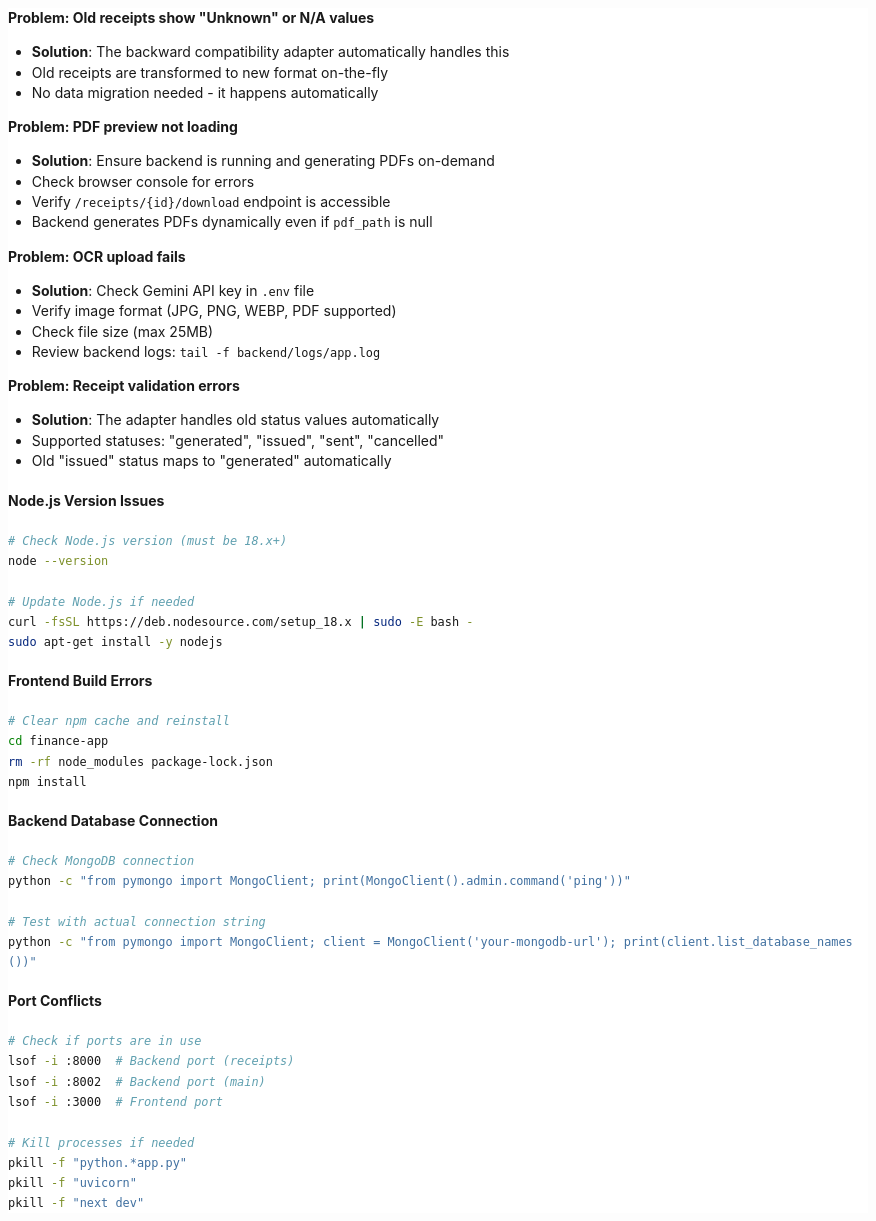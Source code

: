 **Problem: Old receipts show "Unknown" or N/A values**
- **Solution**: The backward compatibility adapter automatically handles this
- Old receipts are transformed to new format on-the-fly
- No data migration needed - it happens automatically

**Problem: PDF preview not loading**
- **Solution**: Ensure backend is running and generating PDFs on-demand
- Check browser console for errors
- Verify `/receipts/{id}/download` endpoint is accessible
- Backend generates PDFs dynamically even if `pdf_path` is null

**Problem: OCR upload fails**
- **Solution**: Check Gemini API key in `.env` file
- Verify image format (JPG, PNG, WEBP, PDF supported)
- Check file size (max 25MB)
- Review backend logs: `tail -f backend/logs/app.log`

**Problem: Receipt validation errors**
- **Solution**: The adapter handles old status values automatically
- Supported statuses: "generated", "issued", "sent", "cancelled"
- Old "issued" status maps to "generated" automatically

#### Node.js Version Issues
```bash
# Check Node.js version (must be 18.x+)
node --version

# Update Node.js if needed
curl -fsSL https://deb.nodesource.com/setup_18.x | sudo -E bash -
sudo apt-get install -y nodejs
```

#### Frontend Build Errors
```bash
# Clear npm cache and reinstall
cd finance-app
rm -rf node_modules package-lock.json
npm install
```

#### Backend Database Connection
```bash
# Check MongoDB connection
python -c "from pymongo import MongoClient; print(MongoClient().admin.command('ping'))"

# Test with actual connection string
python -c "from pymongo import MongoClient; client = MongoClient('your-mongodb-url'); print(client.list_database_names())"
```

#### Port Conflicts
```bash
# Check if ports are in use
lsof -i :8000  # Backend port (receipts)
lsof -i :8002  # Backend port (main)
lsof -i :3000  # Frontend port

# Kill processes if needed
pkill -f "python.*app.py"
pkill -f "uvicorn"
pkill -f "next dev"
```
